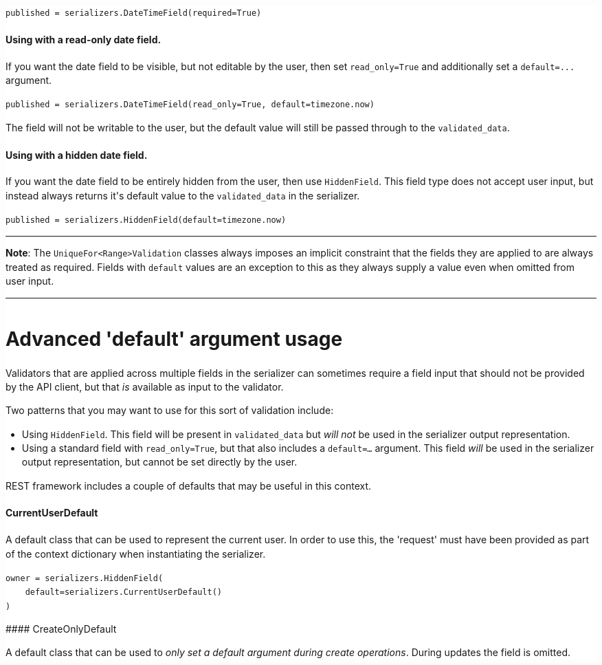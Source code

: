     published = serializers.DateTimeField(required=True)

#### Using with a read-only date field.

If you want the date field to be visible, but not editable by the user, then set `read_only=True` and additionally set a `default=...` argument.

    published = serializers.DateTimeField(read_only=True, default=timezone.now)

The field will not be writable to the user, but the default value will still be passed through to the `validated_data`.

#### Using with a hidden date field.

If you want the date field to be entirely hidden from the user, then use `HiddenField`. This field type does not accept user input, but instead always returns it's default value to the `validated_data` in the serializer.

    published = serializers.HiddenField(default=timezone.now)

---

**Note**: The `UniqueFor<Range>Validation` classes always imposes an implicit constraint that the fields they are applied to are always treated as required. Fields with `default` values are an exception to this as they always supply a value even when omitted from user input.

---

# Advanced 'default' argument usage

Validators that are applied across multiple fields in the serializer can sometimes require a field input that should not be provided by the API client, but that *is* available as input to the validator.

Two patterns that you may want to use for this sort of validation include:

* Using `HiddenField`. This field will be present in `validated_data` but *will not* be used in the serializer output representation.
* Using a standard field with `read_only=True`, but that also includes a `default=…` argument. This field *will* be used in the serializer output representation, but cannot be set directly by the user.

REST framework includes a couple of defaults that may be useful in this context.

#### CurrentUserDefault

A default class that can be used to represent the current user. In order to use this, the 'request' must have been provided as part of the context dictionary when instantiating the serializer.

    owner = serializers.HiddenField(
        default=serializers.CurrentUserDefault()
    )

#### CreateOnlyDefault

A default class that can be used to *only set a default argument during create operations*. During updates the field is omitted.
